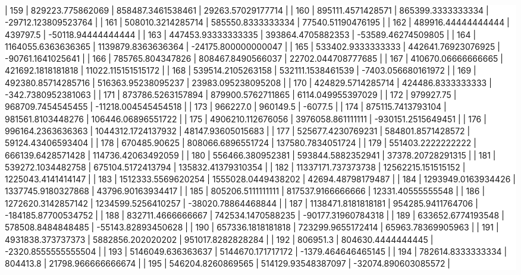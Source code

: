 | 159 | 829223.775862069 | 858487.3461538461 | 29263.57029177714 |
| 160 | 895111.4571428571 | 865399.3333333334 | -29712.123809523764 |
| 161 | 508010.3214285714 | 585550.8333333334 | 77540.51190476195 |
| 162 | 489916.44444444444 | 439797.5 | -50118.94444444444 |
| 163 | 447453.93333333335 | 393864.4705882353 | -53589.46274509805 |
| 164 | 1164055.6363636365 | 1139879.8363636364 | -24175.800000000047 |
| 165 | 533402.9333333333 | 442641.76923076925 | -90761.1641025641 |
| 166 | 785765.804347826 | 808467.8490566037 | 22702.044708777685 |
| 167 | 410670.06666666665 | 421692.1818181818 | 11022.115151515172 |
| 168 | 539514.2105263158 | 532111.1538461539 | -7403.056680161972 |
| 169 | 492380.85714285716 | 516363.95238095237 | 23983.095238095208 |
| 170 | 424829.5714285714 | 424486.8333333333 | -342.7380952381063 |
| 171 | 873786.5263157894 | 879900.5762711865 | 6114.049955397029 |
| 172 | 979927.75 | 968709.7454545455 | -11218.004545454518 |
| 173 | 966227.0 | 960149.5 | -6077.5 |
| 174 | 875115.7413793104 | 981561.8103448276 | 106446.06896551722 |
| 175 | 4906210.112676056 | 3976058.861111111 | -930151.2515649451 |
| 176 | 996164.2363636363 | 1044312.1724137932 | 48147.93605015683 |
| 177 | 525677.4230769231 | 584801.8571428572 | 59124.43406593404 |
| 178 | 670485.90625 | 808066.6896551724 | 137580.7834051724 |
| 179 | 551403.2222222222 | 666139.6428571428 | 114736.42063492059 |
| 180 | 556466.380952381 | 593844.5882352941 | 37378.20728291315 |
| 181 | 539272.1034482758 | 675104.5172413794 | 135832.41379310354 |
| 182 | 11337171.737373738 | 12562215.151515152 | 1225043.4141414147 |
| 183 | 1512333.5569620254 | 1555028.0449438202 | 42694.48798179487 |
| 184 | 1293949.0163934426 | 1337745.9180327868 | 43796.90163934417 |
| 185 | 805206.5111111111 | 817537.9166666666 | 12331.40555555548 |
| 186 | 1272620.3142857142 | 1234599.5256410257 | -38020.78864468844 |
| 187 | 1138471.8181818181 | 954285.9411764706 | -184185.87700534752 |
| 188 | 832711.4666666667 | 742534.1470588235 | -90177.31960784318 |
| 189 | 633652.6774193548 | 578508.8484848485 | -55143.82893450628 |
| 190 | 657336.1818181818 | 723299.9655172414 | 65963.78369905963 |
| 191 | 4931838.373737373 | 5882856.202020202 | 951017.8282828284 |
| 192 | 806951.3 | 804630.4444444445 | -2320.8555555555504 |
| 193 | 5146049.636363637 | 5144670.171717172 | -1379.464646465145 |
| 194 | 782614.8333333334 | 804413.8 | 21798.966666666674 |
| 195 | 546204.8260869565 | 514129.93548387097 | -32074.890603085572 |